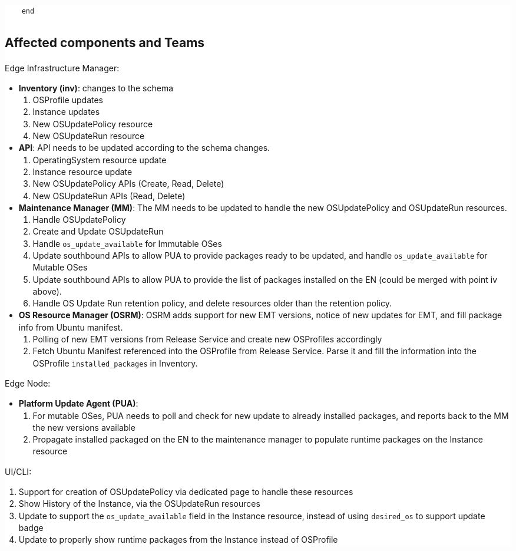```mermaid
    end
```

## Affected components and Teams

Edge Infrastructure Manager:

- **Inventory (inv)**: changes to the schema
  1. OSProfile updates
  2. Instance updates
  3. New OSUpdatePolicy resource
  4. New OSUpdateRun resource
- **API**: API needs to be updated according to the schema changes.
  1. OperatingSystem resource update
  2. Instance resource update
  3. New OSUpdatePolicy APIs (Create, Read, Delete)
  4. New OSUpdateRun APIs (Read, Delete)
- **Maintenance Manager (MM)**: The MM needs to be updated to handle the new
  OSUpdatePolicy and OSUpdateRun resources.
  1. Handle OSUpdatePolicy
  2. Create and Update OSUpdateRun
  3. Handle `os_update_available` for Immutable OSes
  4. Update southbound APIs to allow PUA to provide packages ready to be
     updated, and handle `os_update_available` for Mutable OSes
  5. Update southbound APIs to allow PUA to provide the list of packages
     installed on the EN (could be merged with point iv above).
  6. Handle OS Update Run retention policy, and delete resources older than the
     retention policy.
- **OS Resource Manager (OSRM)**: OSRM adds support for new EMT versions, notice
  of new updates for EMT, and fill package info from Ubuntu manifest.
  1. Polling of new EMT versions from Release Service and create new OSProfiles
     accordingly
  2. Fetch Ubuntu Manifest referenced into the OSProfile from Release Service.
     Parse it and fill the information into the OSProfile `installed_packages`
     in Inventory.

Edge Node:

- **Platform Update Agent (PUA)**:
  1. For mutable OSes, PUA needs to poll and check for new update to already
     installed packages, and reports back to the MM the new versions available
  2. Propagate installed packaged on the EN to the maintenance manager to
     populate runtime packages on the Instance resource

UI/CLI:

1. Support for creation of OSUpdatePolicy via dedicated page to handle these
   resources
2. Show History of the Instance, via the OSUpdateRun resources
3. Update to support the `os_update_available` field in the Instance resource,
   instead of using `desired_os` to support update badge
4. Update to properly show runtime packages from the Instance instead of
   OSProfile
